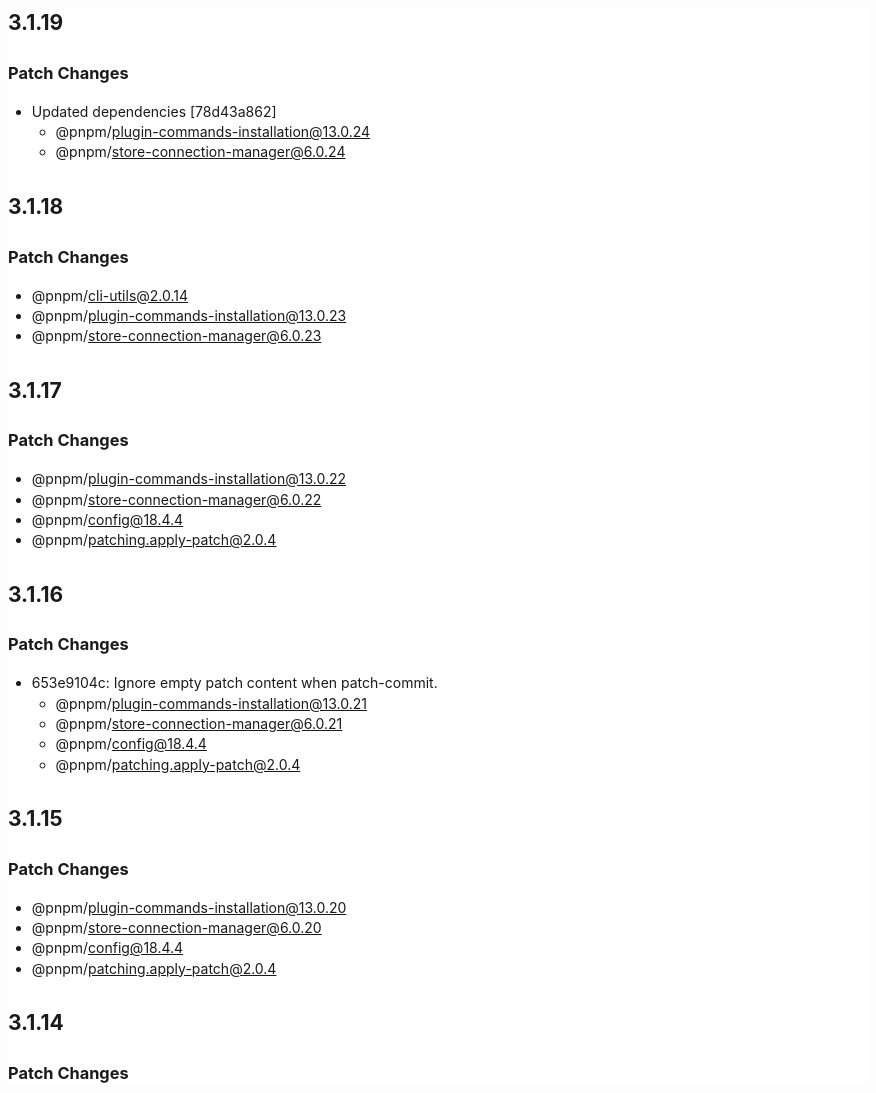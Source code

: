 ## 3.1.19

### Patch Changes

- Updated dependencies [78d43a862]
  - @pnpm/plugin-commands-installation@13.0.24
  - @pnpm/store-connection-manager@6.0.24

## 3.1.18

### Patch Changes

- @pnpm/cli-utils@2.0.14
- @pnpm/plugin-commands-installation@13.0.23
- @pnpm/store-connection-manager@6.0.23

## 3.1.17

### Patch Changes

- @pnpm/plugin-commands-installation@13.0.22
- @pnpm/store-connection-manager@6.0.22
- @pnpm/config@18.4.4
- @pnpm/patching.apply-patch@2.0.4

## 3.1.16

### Patch Changes

- 653e9104c: Ignore empty patch content when patch-commit.
  - @pnpm/plugin-commands-installation@13.0.21
  - @pnpm/store-connection-manager@6.0.21
  - @pnpm/config@18.4.4
  - @pnpm/patching.apply-patch@2.0.4

## 3.1.15

### Patch Changes

- @pnpm/plugin-commands-installation@13.0.20
- @pnpm/store-connection-manager@6.0.20
- @pnpm/config@18.4.4
- @pnpm/patching.apply-patch@2.0.4

## 3.1.14

### Patch Changes
